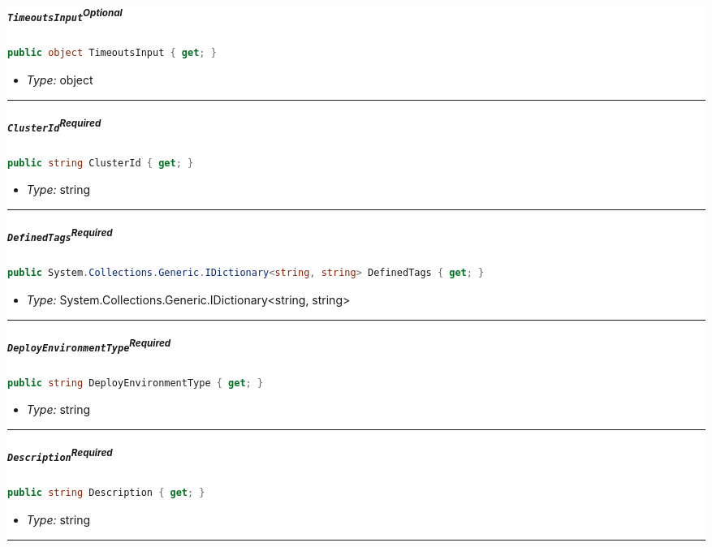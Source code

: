 ##### `TimeoutsInput`<sup>Optional</sup> <a name="TimeoutsInput" id="rhizo-co-terraform-provider-oci.devopsDeployEnvironment.DevopsDeployEnvironment.property.timeoutsInput"></a>

```csharp
public object TimeoutsInput { get; }
```

- *Type:* object

---

##### `ClusterId`<sup>Required</sup> <a name="ClusterId" id="rhizo-co-terraform-provider-oci.devopsDeployEnvironment.DevopsDeployEnvironment.property.clusterId"></a>

```csharp
public string ClusterId { get; }
```

- *Type:* string

---

##### `DefinedTags`<sup>Required</sup> <a name="DefinedTags" id="rhizo-co-terraform-provider-oci.devopsDeployEnvironment.DevopsDeployEnvironment.property.definedTags"></a>

```csharp
public System.Collections.Generic.IDictionary<string, string> DefinedTags { get; }
```

- *Type:* System.Collections.Generic.IDictionary<string, string>

---

##### `DeployEnvironmentType`<sup>Required</sup> <a name="DeployEnvironmentType" id="rhizo-co-terraform-provider-oci.devopsDeployEnvironment.DevopsDeployEnvironment.property.deployEnvironmentType"></a>

```csharp
public string DeployEnvironmentType { get; }
```

- *Type:* string

---

##### `Description`<sup>Required</sup> <a name="Description" id="rhizo-co-terraform-provider-oci.devopsDeployEnvironment.DevopsDeployEnvironment.property.description"></a>

```csharp
public string Description { get; }
```

- *Type:* string

---